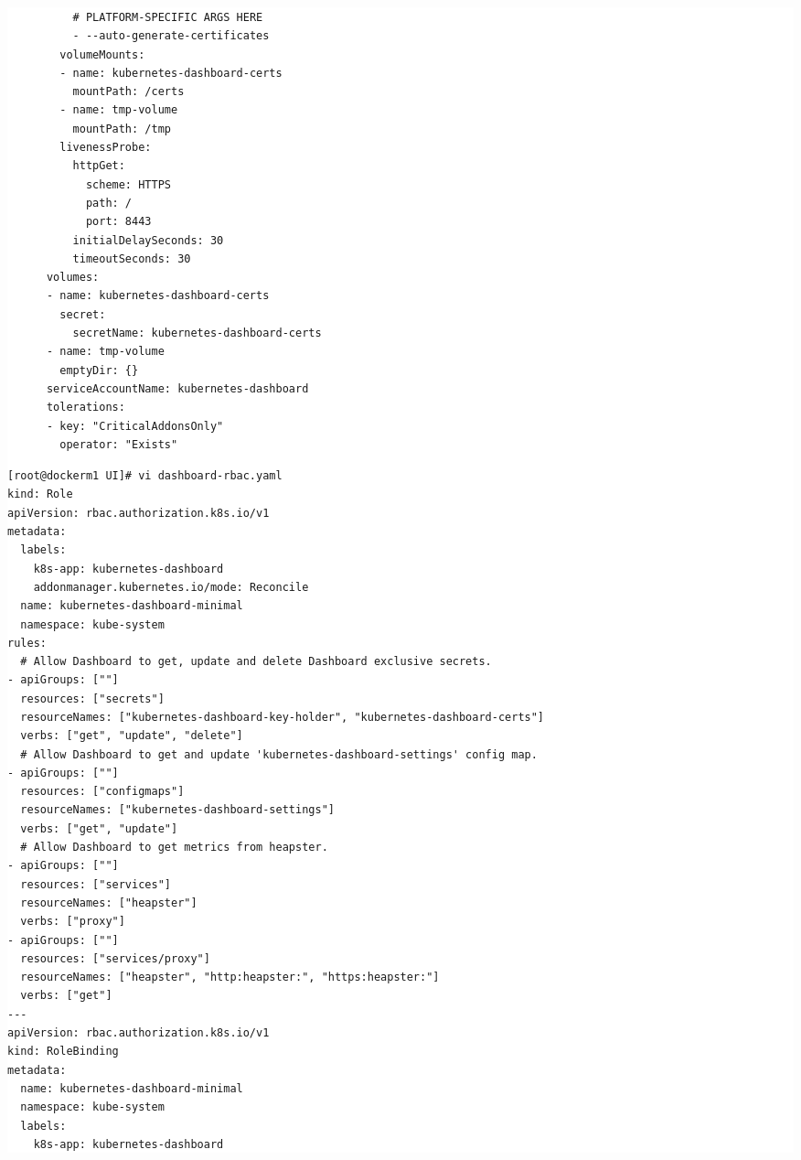 ```
          # PLATFORM-SPECIFIC ARGS HERE
          - --auto-generate-certificates
        volumeMounts:
        - name: kubernetes-dashboard-certs
          mountPath: /certs
        - name: tmp-volume
          mountPath: /tmp
        livenessProbe:
          httpGet:
            scheme: HTTPS
            path: /
            port: 8443
          initialDelaySeconds: 30
          timeoutSeconds: 30
      volumes:
      - name: kubernetes-dashboard-certs
        secret:
          secretName: kubernetes-dashboard-certs
      - name: tmp-volume
        emptyDir: {}
      serviceAccountName: kubernetes-dashboard
      tolerations:
      - key: "CriticalAddonsOnly"
        operator: "Exists"
```
```
[root@dockerm1 UI]# vi dashboard-rbac.yaml
kind: Role
apiVersion: rbac.authorization.k8s.io/v1
metadata:
  labels:
    k8s-app: kubernetes-dashboard
    addonmanager.kubernetes.io/mode: Reconcile
  name: kubernetes-dashboard-minimal
  namespace: kube-system
rules:
  # Allow Dashboard to get, update and delete Dashboard exclusive secrets.
- apiGroups: [""]
  resources: ["secrets"]
  resourceNames: ["kubernetes-dashboard-key-holder", "kubernetes-dashboard-certs"]
  verbs: ["get", "update", "delete"]
  # Allow Dashboard to get and update 'kubernetes-dashboard-settings' config map.
- apiGroups: [""]
  resources: ["configmaps"]
  resourceNames: ["kubernetes-dashboard-settings"]
  verbs: ["get", "update"]
  # Allow Dashboard to get metrics from heapster.
- apiGroups: [""]
  resources: ["services"]
  resourceNames: ["heapster"]
  verbs: ["proxy"]
- apiGroups: [""]
  resources: ["services/proxy"]
  resourceNames: ["heapster", "http:heapster:", "https:heapster:"]
  verbs: ["get"]
---
apiVersion: rbac.authorization.k8s.io/v1
kind: RoleBinding
metadata:
  name: kubernetes-dashboard-minimal
  namespace: kube-system
  labels:
    k8s-app: kubernetes-dashboard
```